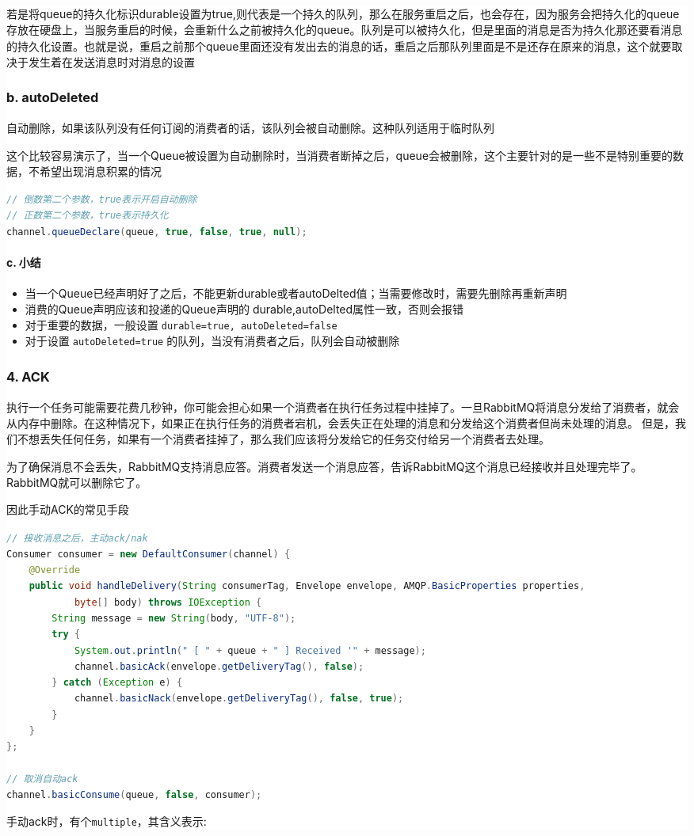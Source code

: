 若是将queue的持久化标识durable设置为true,则代表是一个持久的队列，那么在服务重启之后，也会存在，因为服务会把持久化的queue存放在硬盘上，当服务重启的时候，会重新什么之前被持久化的queue。队列是可以被持久化，但是里面的消息是否为持久化那还要看消息的持久化设置。也就是说，重启之前那个queue里面还没有发出去的消息的话，重启之后那队列里面是不是还存在原来的消息，这个就要取决于发生着在发送消息时对消息的设置


### b. autoDeleted

自动删除，如果该队列没有任何订阅的消费者的话，该队列会被自动删除。这种队列适用于临时队列

这个比较容易演示了，当一个Queue被设置为自动删除时，当消费者断掉之后，queue会被删除，这个主要针对的是一些不是特别重要的数据，不希望出现消息积累的情况

```java
// 倒数第二个参数，true表示开启自动删除
// 正数第二个参数，true表示持久化
channel.queueDeclare(queue, true, false, true, null);
```

#### c. 小结

- 当一个Queue已经声明好了之后，不能更新durable或者autoDelted值；当需要修改时，需要先删除再重新声明
- 消费的Queue声明应该和投递的Queue声明的 durable,autoDelted属性一致，否则会报错
- 对于重要的数据，一般设置 `durable=true, autoDeleted=false`
- 对于设置 `autoDeleted=true` 的队列，当没有消费者之后，队列会自动被删除

### 4. ACK

执行一个任务可能需要花费几秒钟，你可能会担心如果一个消费者在执行任务过程中挂掉了。一旦RabbitMQ将消息分发给了消费者，就会从内存中删除。在这种情况下，如果正在执行任务的消费者宕机，会丢失正在处理的消息和分发给这个消费者但尚未处理的消息。
但是，我们不想丢失任何任务，如果有一个消费者挂掉了，那么我们应该将分发给它的任务交付给另一个消费者去处理。

为了确保消息不会丢失，RabbitMQ支持消息应答。消费者发送一个消息应答，告诉RabbitMQ这个消息已经接收并且处理完毕了。RabbitMQ就可以删除它了。

因此手动ACK的常见手段

```java
// 接收消息之后，主动ack/nak
Consumer consumer = new DefaultConsumer(channel) {
    @Override
    public void handleDelivery(String consumerTag, Envelope envelope, AMQP.BasicProperties properties,
            byte[] body) throws IOException {
        String message = new String(body, "UTF-8");
        try {
            System.out.println(" [ " + queue + " ] Received '" + message);
            channel.basicAck(envelope.getDeliveryTag(), false);
        } catch (Exception e) {
            channel.basicNack(envelope.getDeliveryTag(), false, true);
        }
    }
};

// 取消自动ack
channel.basicConsume(queue, false, consumer);
```

手动ack时，有个`multiple`，其含义表示:
